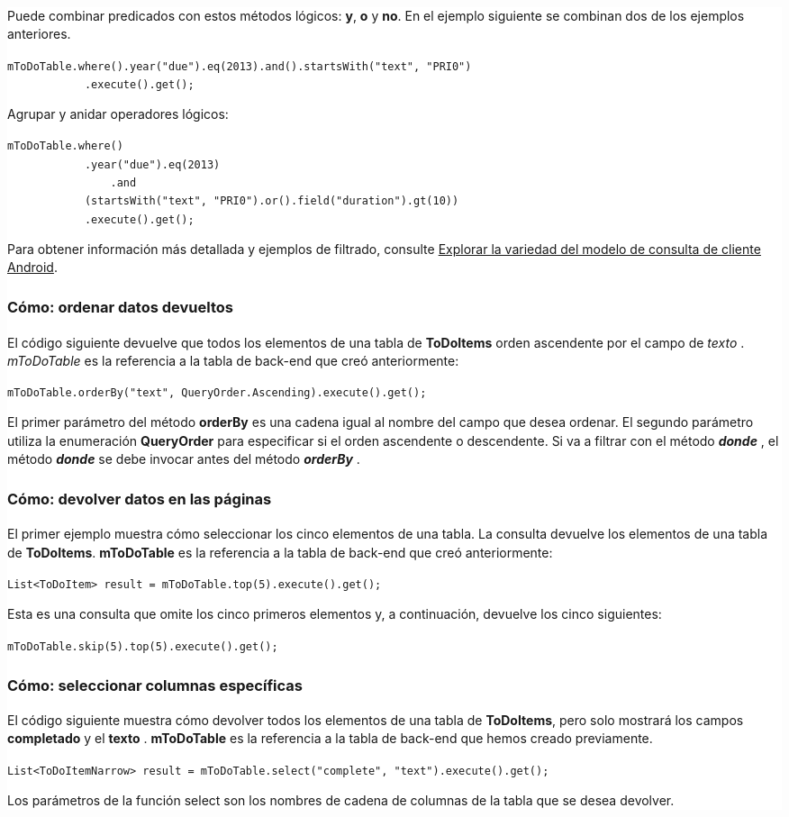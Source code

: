 Puede combinar predicados con estos métodos lógicos: **y**, **o** y **no**. En el ejemplo siguiente se combinan dos de los ejemplos anteriores.

    mToDoTable.where().year("due").eq(2013).and().startsWith("text", "PRI0")
                .execute().get();

Agrupar y anidar operadores lógicos:

    mToDoTable.where()
                .year("due").eq(2013)
                    .and
                (startsWith("text", "PRI0").or().field("duration").gt(10))
                .execute().get();

Para obtener información más detallada y ejemplos de filtrado, consulte [Explorar la variedad del modelo de consulta de cliente Android](http://hashtagfail.com/post/46493261719/mobile-services-android-querying).

### <a name="sorting"></a>Cómo: ordenar datos devueltos

El código siguiente devuelve que todos los elementos de una tabla de **ToDoItems** orden ascendente por el campo de *texto* . *mToDoTable* es la referencia a la tabla de back-end que creó anteriormente:

    mToDoTable.orderBy("text", QueryOrder.Ascending).execute().get();

El primer parámetro del método **orderBy** es una cadena igual al nombre del campo que desea ordenar. El segundo parámetro utiliza la enumeración **QueryOrder** para especificar si el orden ascendente o descendente.  Si va a filtrar con el método ***donde*** , el método ***donde*** se debe invocar antes del método ***orderBy*** .

### <a name="paging"></a>Cómo: devolver datos en las páginas

El primer ejemplo muestra cómo seleccionar los cinco elementos de una tabla. La consulta devuelve los elementos de una tabla de **ToDoItems**. **mToDoTable** es la referencia a la tabla de back-end que creó anteriormente:

    List<ToDoItem> result = mToDoTable.top(5).execute().get();


Esta es una consulta que omite los cinco primeros elementos y, a continuación, devuelve los cinco siguientes:

    mToDoTable.skip(5).top(5).execute().get();

### <a name="selecting"></a>Cómo: seleccionar columnas específicas

El código siguiente muestra cómo devolver todos los elementos de una tabla de **ToDoItems**, pero solo mostrará los campos **completado** y el **texto** . **mToDoTable** es la referencia a la tabla de back-end que hemos creado previamente.

    List<ToDoItemNarrow> result = mToDoTable.select("complete", "text").execute().get();

Los parámetros de la función select son los nombres de cadena de columnas de la tabla que se desea devolver.
